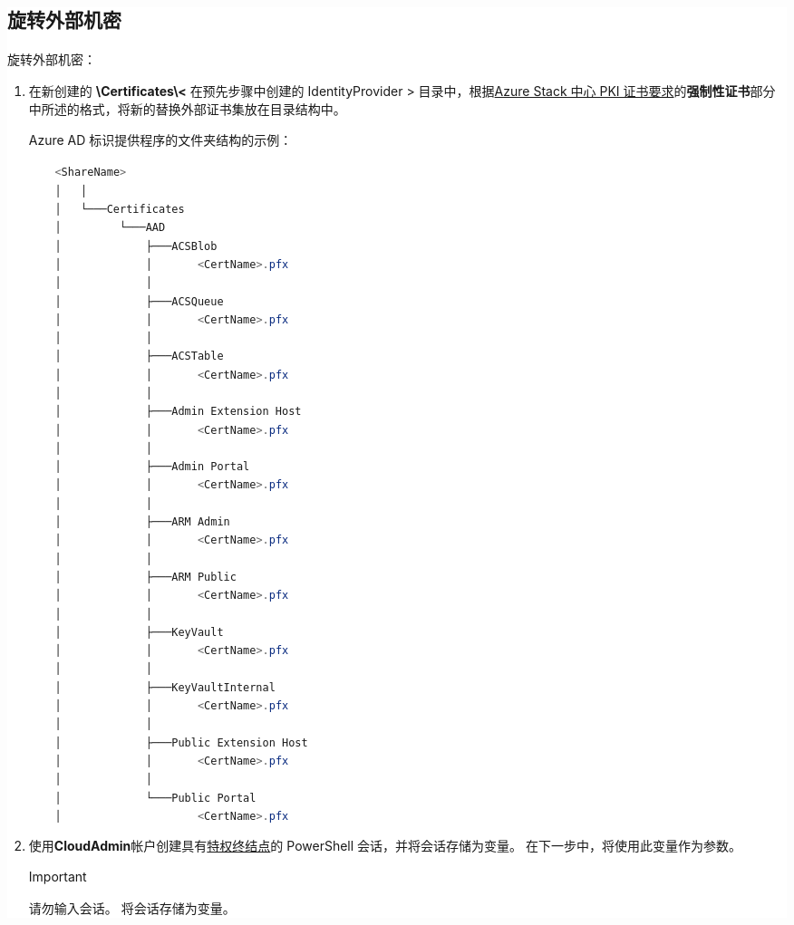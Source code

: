## <a name="rotating-external-secrets"></a>旋转外部机密

旋转外部机密：

1. 在新创建的 **\Certificates\\\<** 在预先步骤中创建的 IdentityProvider > 目录中，根据[Azure Stack 中心 PKI 证书要求](azure-stack-pki-certs.md#mandatory-certificates)的**强制性证书**部分中所述的格式，将新的替换外部证书集放在目录结构中。

    Azure AD 标识提供程序的文件夹结构的示例：
    ```powershell
        <ShareName>
        │   │
        │   └───Certificates
        │         └───AAD
        │             ├───ACSBlob
        │             │       <CertName>.pfx
        │             │
        │             ├───ACSQueue
        │             │       <CertName>.pfx
        │             │
        │             ├───ACSTable
        │             │       <CertName>.pfx
        │             │
        │             ├───Admin Extension Host
        │             │       <CertName>.pfx
        │             │
        │             ├───Admin Portal
        │             │       <CertName>.pfx
        │             │
        │             ├───ARM Admin
        │             │       <CertName>.pfx
        │             │
        │             ├───ARM Public
        │             │       <CertName>.pfx
        │             │
        │             ├───KeyVault
        │             │       <CertName>.pfx
        │             │
        │             ├───KeyVaultInternal
        │             │       <CertName>.pfx
        │             │
        │             ├───Public Extension Host
        │             │       <CertName>.pfx
        │             │
        │             └───Public Portal
        │                     <CertName>.pfx

    ```

2. 使用**CloudAdmin**帐户创建具有[特权终结点](azure-stack-privileged-endpoint.md)的 PowerShell 会话，并将会话存储为变量。 在下一步中，将使用此变量作为参数。

    > [!IMPORTANT]  
    > 请勿输入会话。 将会话存储为变量。
